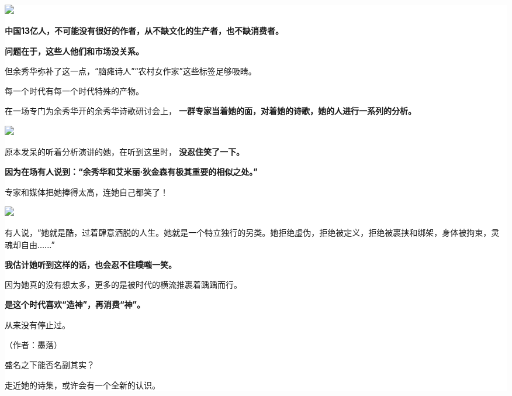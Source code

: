 ![](https://nimg.ws.126.net/?url=http%3A%2F%2Fcrawl.ws.126.net%2Fimg%2F2bef6edc1f956ae9d556a936e0a5253a.jpg&thumbnail=650x2147483647&quality=80&type=jpg)  

**中国13亿人，不可能没有很好的作者，从不缺文化的生产者，也不缺消费者。**

**问题在于，这些人他们和市场没关系。**

但余秀华弥补了这一点，“脑瘫诗人”“农村女作家”这些标签足够吸睛。

每一个时代有每一个时代特殊的产物。

在一场专门为余秀华开的余秀华诗歌研讨会上， **一群专家当着她的面，对着她的诗歌，她的人进行一系列的分析。**

![](http://crawl.ws.126.net/img/bbf78dca2197387584c3d97d90aa63d5.gif)  

原本发呆的听着分析演讲的她，在听到这里时， **没忍住笑了一下。**

**因为在场有人说到：“余秀华和艾米丽·狄金森有极其重要的相似之处。”**

专家和媒体把她捧得太高，连她自己都笑了！

![](https://nimg.ws.126.net/?url=http%3A%2F%2Fcrawl.ws.126.net%2Fimg%2Fd01d8314221ca952358eae1f7559509d.jpg&thumbnail=650x2147483647&quality=80&type=jpg)  

有人说，“她就是酷，过着肆意洒脱的人生。她就是一个特立独行的另类。她拒绝虚伪，拒绝被定义，拒绝被裹挟和绑架，身体被拘束，灵魂却自由......”

**我估计她听到这样的话，也会忍不住噗嗤一笑。**

因为她真的没有想太多，更多的是被时代的横流推裹着踽踽而行。

**是这个时代喜欢“造神”，再消费“神”。**

从来没有停止过。

（作者：墨落）

盛名之下能否名副其实？

走近她的诗集，或许会有一个全新的认识。

